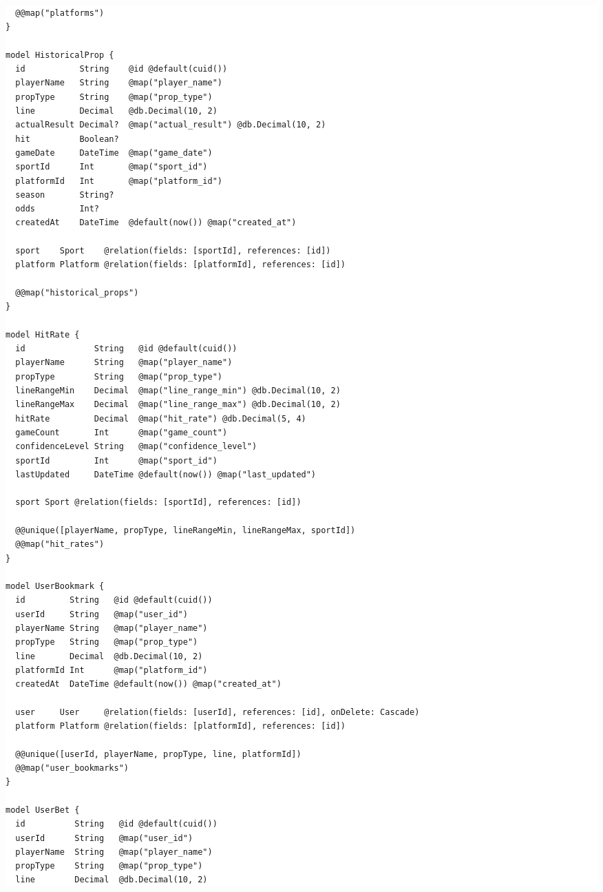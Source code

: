 ```prisma
  @@map("platforms")
}

model HistoricalProp {
  id           String    @id @default(cuid())
  playerName   String    @map("player_name")
  propType     String    @map("prop_type")
  line         Decimal   @db.Decimal(10, 2)
  actualResult Decimal?  @map("actual_result") @db.Decimal(10, 2)
  hit          Boolean?
  gameDate     DateTime  @map("game_date")
  sportId      Int       @map("sport_id")
  platformId   Int       @map("platform_id")
  season       String?
  odds         Int?
  createdAt    DateTime  @default(now()) @map("created_at")
  
  sport    Sport    @relation(fields: [sportId], references: [id])
  platform Platform @relation(fields: [platformId], references: [id])
  
  @@map("historical_props")
}

model HitRate {
  id              String   @id @default(cuid())
  playerName      String   @map("player_name")
  propType        String   @map("prop_type")
  lineRangeMin    Decimal  @map("line_range_min") @db.Decimal(10, 2)
  lineRangeMax    Decimal  @map("line_range_max") @db.Decimal(10, 2)
  hitRate         Decimal  @map("hit_rate") @db.Decimal(5, 4)
  gameCount       Int      @map("game_count")
  confidenceLevel String   @map("confidence_level")
  sportId         Int      @map("sport_id")
  lastUpdated     DateTime @default(now()) @map("last_updated")
  
  sport Sport @relation(fields: [sportId], references: [id])
  
  @@unique([playerName, propType, lineRangeMin, lineRangeMax, sportId])
  @@map("hit_rates")
}

model UserBookmark {
  id         String   @id @default(cuid())
  userId     String   @map("user_id")
  playerName String   @map("player_name")
  propType   String   @map("prop_type")
  line       Decimal  @db.Decimal(10, 2)
  platformId Int      @map("platform_id")
  createdAt  DateTime @default(now()) @map("created_at")
  
  user     User     @relation(fields: [userId], references: [id], onDelete: Cascade)
  platform Platform @relation(fields: [platformId], references: [id])
  
  @@unique([userId, playerName, propType, line, platformId])
  @@map("user_bookmarks")
}

model UserBet {
  id          String   @id @default(cuid())
  userId      String   @map("user_id")
  playerName  String   @map("player_name")
  propType    String   @map("prop_type")
  line        Decimal  @db.Decimal(10, 2)
```